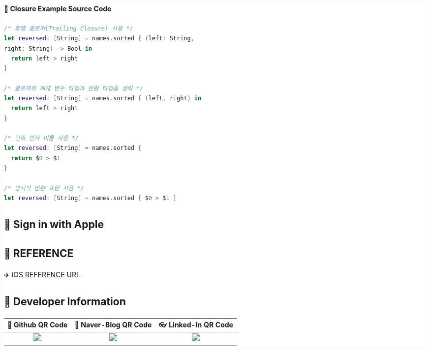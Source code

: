 #### 📄 Closure Example Source Code

```swift
/* 후행 클로저(Trailing Closure) 사용 */
let reversed: [String] = names.sorted { (left: String,
right: String) -> Bool in
  return left > right
}

/* 클로저의 매개 변수 타입과 반환 타입을 생략 */
let reversed: [String] = names.sorted { (left, right) in
  return left > right
}

/* 단축 인자 이름 사용 */
let reversed: [String] = names.sorted {
  return $0 > $1
} 

/* 암시적 반환 표현 사용 */
let reversed: [String] = names.sorted { $0 > $1 }   
```

## 📣 Sign in with Apple

## 📣 REFERENCE

:airplane: [iOS REFERENCE URL](https://github.com/ChangYeop-Yang/Study-iOS/issues/5)

## 📣 Developer Information

|:rocket: Github QR Code|:pencil: Naver-Blog QR Code|:eyeglasses: Linked-In QR Code|
|:---------------------:|:-------------------------:|:----------------------------:|
|![](https://user-images.githubusercontent.com/20036523/50044128-60406880-00c2-11e9-8d57-ea1cb8e6b2a7.jpg)|![](https://user-images.githubusercontent.com/20036523/50044131-60d8ff00-00c2-11e9-818c-cf5ad97dc76e.jpg)|![](https://user-images.githubusercontent.com/20036523/50044130-60d8ff00-00c2-11e9-991a-107bffa2bf57.jpg)|
